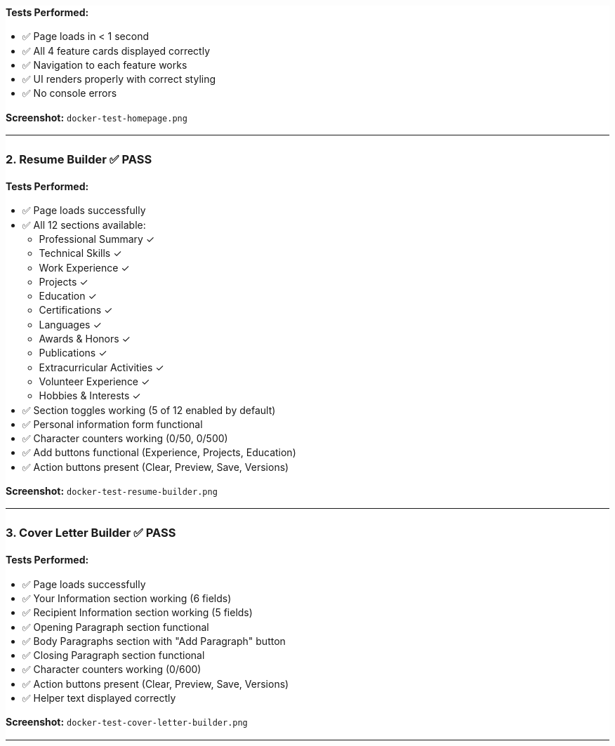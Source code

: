 **Tests Performed:**
- ✅ Page loads in < 1 second
- ✅ All 4 feature cards displayed correctly
- ✅ Navigation to each feature works
- ✅ UI renders properly with correct styling
- ✅ No console errors

**Screenshot:** `docker-test-homepage.png`

---

### 2. Resume Builder ✅ PASS
**Tests Performed:**
- ✅ Page loads successfully
- ✅ All 12 sections available:
  - Professional Summary ✓
  - Technical Skills ✓
  - Work Experience ✓
  - Projects ✓
  - Education ✓
  - Certifications ✓
  - Languages ✓
  - Awards & Honors ✓
  - Publications ✓
  - Extracurricular Activities ✓
  - Volunteer Experience ✓
  - Hobbies & Interests ✓
- ✅ Section toggles working (5 of 12 enabled by default)
- ✅ Personal information form functional
- ✅ Character counters working (0/50, 0/500)
- ✅ Add buttons functional (Experience, Projects, Education)
- ✅ Action buttons present (Clear, Preview, Save, Versions)

**Screenshot:** `docker-test-resume-builder.png`

---

### 3. Cover Letter Builder ✅ PASS
**Tests Performed:**
- ✅ Page loads successfully
- ✅ Your Information section working (6 fields)
- ✅ Recipient Information section working (5 fields)
- ✅ Opening Paragraph section functional
- ✅ Body Paragraphs section with "Add Paragraph" button
- ✅ Closing Paragraph section functional
- ✅ Character counters working (0/600)
- ✅ Action buttons present (Clear, Preview, Save, Versions)
- ✅ Helper text displayed correctly

**Screenshot:** `docker-test-cover-letter-builder.png`

---

